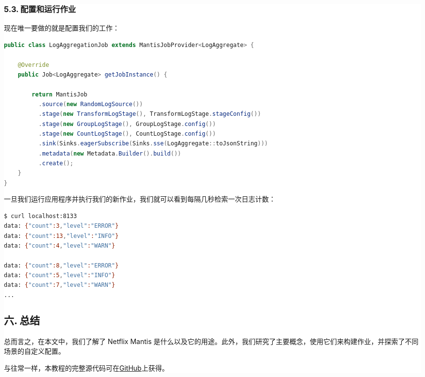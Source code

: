 ### 5.3. 配置和运行作业

现在唯一要做的就是配置我们的工作：

```java
public class LogAggregationJob extends MantisJobProvider<LogAggregate> {

    @Override
    public Job<LogAggregate> getJobInstance() {

        return MantisJob
          .source(new RandomLogSource())
          .stage(new TransformLogStage(), TransformLogStage.stageConfig())
          .stage(new GroupLogStage(), GroupLogStage.config())
          .stage(new CountLogStage(), CountLogStage.config())
          .sink(Sinks.eagerSubscribe(Sinks.sse(LogAggregate::toJsonString)))
          .metadata(new Metadata.Builder().build())
          .create();
    }
}
```

一旦我们运行应用程序并执行我们的新作业，我们就可以看到每隔几秒检索一次日志计数：

```bash
$ curl localhost:8133
data: {"count":3,"level":"ERROR"}
data: {"count":13,"level":"INFO"}
data: {"count":4,"level":"WARN"}

data: {"count":8,"level":"ERROR"}
data: {"count":5,"level":"INFO"}
data: {"count":7,"level":"WARN"}
...
```

## 六. 总结

总而言之，在本文中，我们了解了 Netflix Mantis 是什么以及它的用途。此外，我们研究了主要概念，使用它们来构建作业，并探索了不同场景的自定义配置。

与往常一样，本教程的完整源代码可在[GitHub](https://github.com/tuyucheng7/taketoday-tutorial4j/tree/master/spring-boot-modules/spring-boot-mantis)上获得。